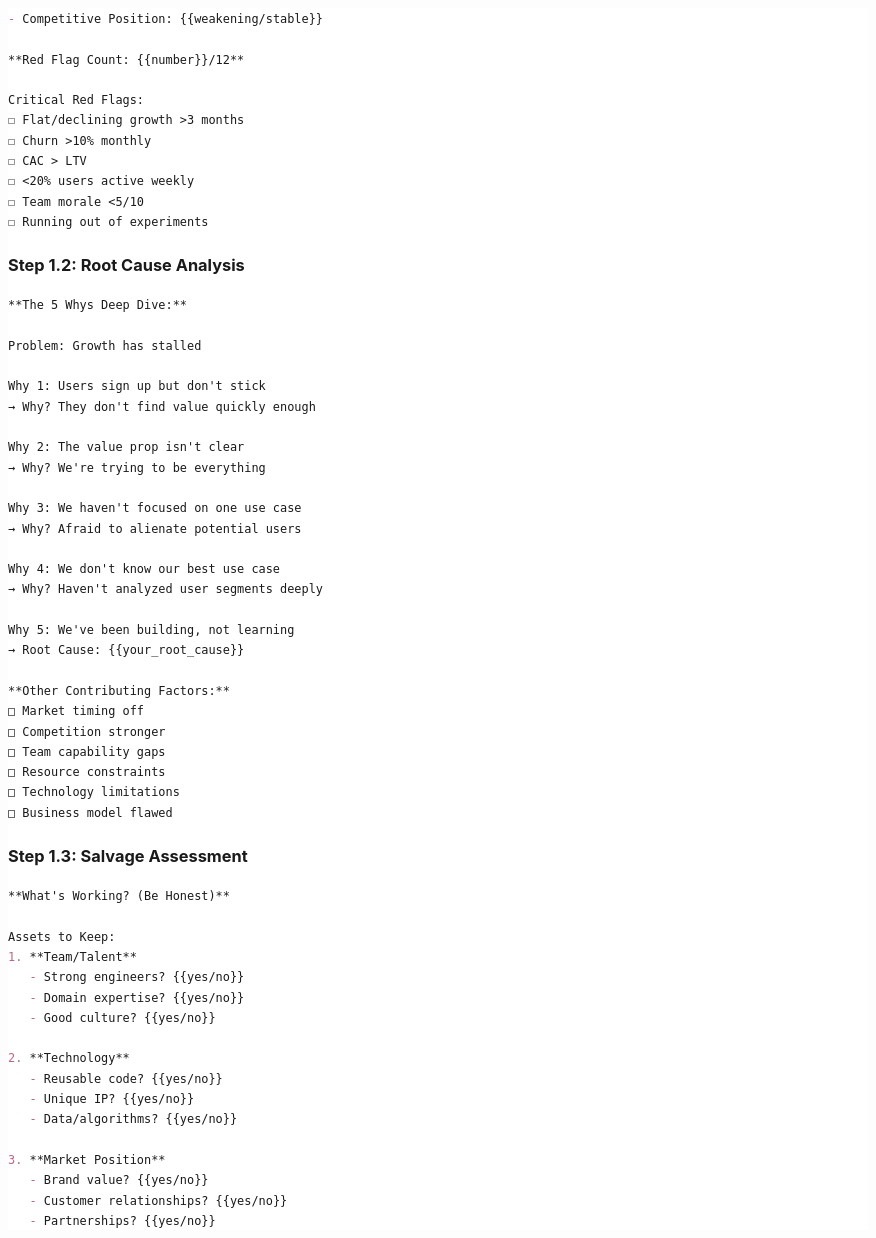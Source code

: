 ```markdown
- Competitive Position: {{weakening/stable}}

**Red Flag Count: {{number}}/12**

Critical Red Flags:
☐ Flat/declining growth >3 months
☐ Churn >10% monthly
☐ CAC > LTV
☐ <20% users active weekly
☐ Team morale <5/10
☐ Running out of experiments
```

### Step 1.2: Root Cause Analysis
```markdown
**The 5 Whys Deep Dive:**

Problem: Growth has stalled

Why 1: Users sign up but don't stick
→ Why? They don't find value quickly enough

Why 2: The value prop isn't clear
→ Why? We're trying to be everything

Why 3: We haven't focused on one use case
→ Why? Afraid to alienate potential users

Why 4: We don't know our best use case
→ Why? Haven't analyzed user segments deeply

Why 5: We've been building, not learning
→ Root Cause: {{your_root_cause}}

**Other Contributing Factors:**
□ Market timing off
□ Competition stronger
□ Team capability gaps
□ Resource constraints
□ Technology limitations
□ Business model flawed
```

### Step 1.3: Salvage Assessment
```markdown
**What's Working? (Be Honest)**

Assets to Keep:
1. **Team/Talent**
   - Strong engineers? {{yes/no}}
   - Domain expertise? {{yes/no}}
   - Good culture? {{yes/no}}

2. **Technology**
   - Reusable code? {{yes/no}}
   - Unique IP? {{yes/no}}
   - Data/algorithms? {{yes/no}}

3. **Market Position**
   - Brand value? {{yes/no}}
   - Customer relationships? {{yes/no}}
   - Partnerships? {{yes/no}}

```